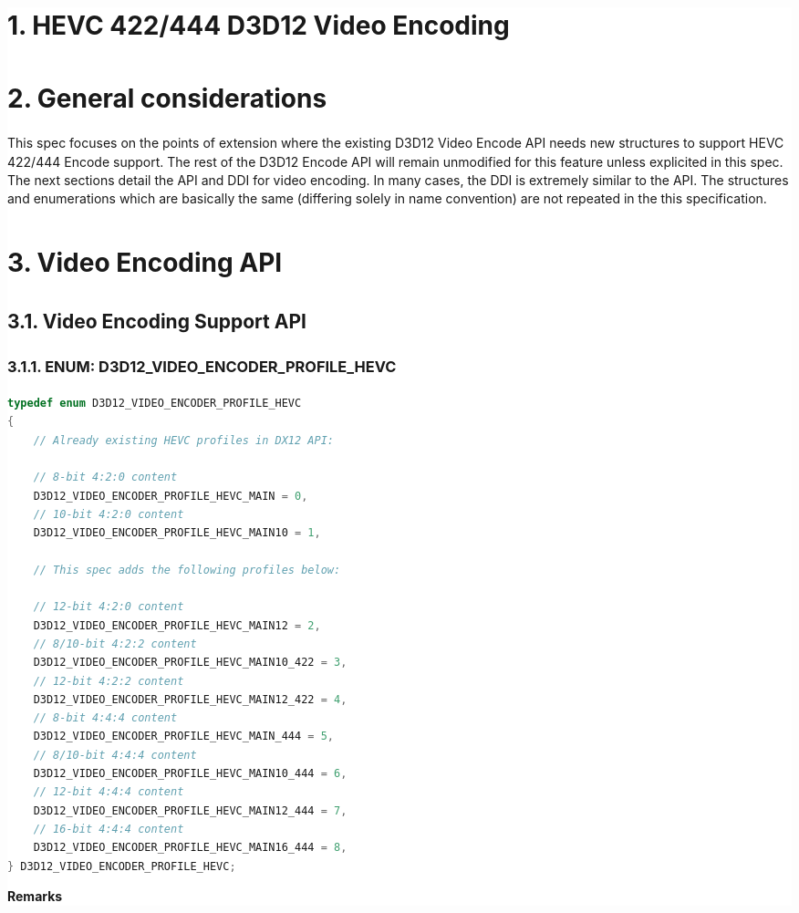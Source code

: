 # 1. HEVC 422/444 D3D12 Video Encoding

# 2. General considerations

This spec focuses on the points of extension where the existing D3D12 Video Encode API needs new structures to support HEVC 422/444 Encode support. The rest of the D3D12 Encode API will remain unmodified for this feature unless explicited in this spec.
The next sections detail the API and DDI for video encoding. In many cases, the DDI is extremely similar to the API. The structures and enumerations which are basically the same (differing solely in name convention) are not repeated in the this specification.

# 3. Video Encoding API

## 3.1. Video Encoding Support API

### 3.1.1. ENUM: D3D12_VIDEO_ENCODER_PROFILE_HEVC

```C++
typedef enum D3D12_VIDEO_ENCODER_PROFILE_HEVC
{
    // Already existing HEVC profiles in DX12 API:
    
    // 8-bit 4:2:0 content
    D3D12_VIDEO_ENCODER_PROFILE_HEVC_MAIN = 0,
    // 10-bit 4:2:0 content
    D3D12_VIDEO_ENCODER_PROFILE_HEVC_MAIN10 = 1,

    // This spec adds the following profiles below:
    
    // 12-bit 4:2:0 content
    D3D12_VIDEO_ENCODER_PROFILE_HEVC_MAIN12 = 2,
    // 8/10-bit 4:2:2 content
    D3D12_VIDEO_ENCODER_PROFILE_HEVC_MAIN10_422 = 3,
    // 12-bit 4:2:2 content
    D3D12_VIDEO_ENCODER_PROFILE_HEVC_MAIN12_422 = 4,
    // 8-bit 4:4:4 content
    D3D12_VIDEO_ENCODER_PROFILE_HEVC_MAIN_444 = 5,
    // 8/10-bit 4:4:4 content
    D3D12_VIDEO_ENCODER_PROFILE_HEVC_MAIN10_444 = 6,
    // 12-bit 4:4:4 content
    D3D12_VIDEO_ENCODER_PROFILE_HEVC_MAIN12_444 = 7,
    // 16-bit 4:4:4 content
    D3D12_VIDEO_ENCODER_PROFILE_HEVC_MAIN16_444 = 8,
} D3D12_VIDEO_ENCODER_PROFILE_HEVC;
```

**Remarks**
